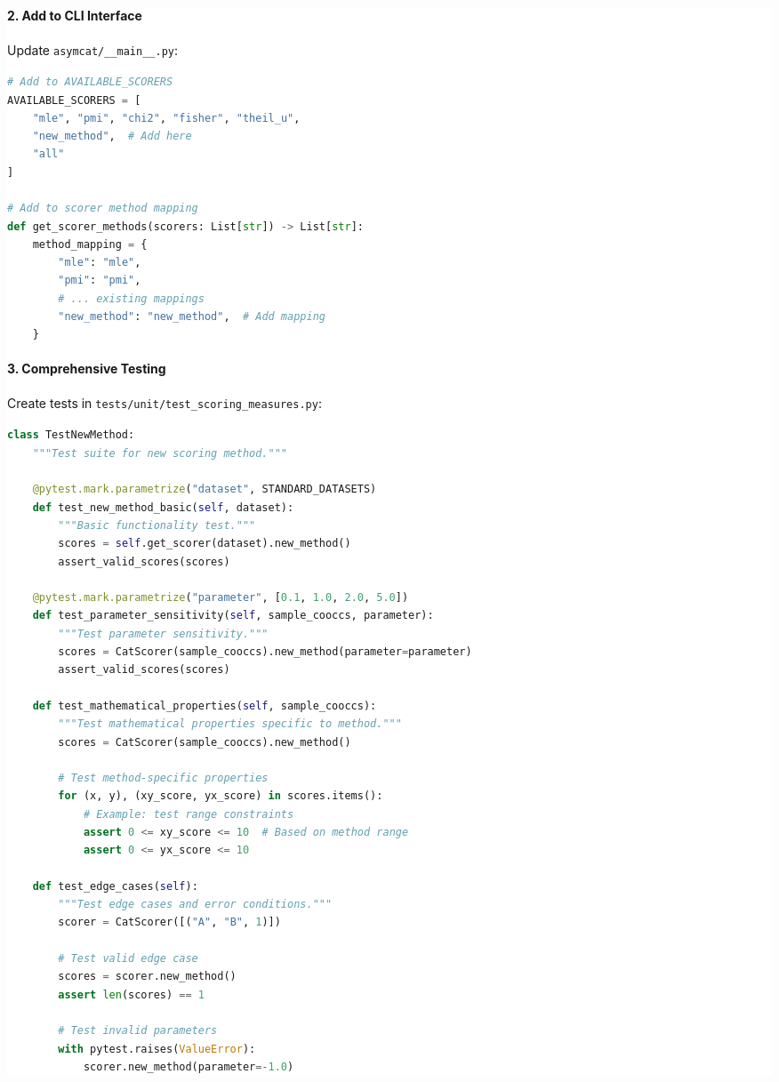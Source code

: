 #### 2. **Add to CLI Interface**

Update `asymcat/__main__.py`:

```python
# Add to AVAILABLE_SCORERS
AVAILABLE_SCORERS = [
    "mle", "pmi", "chi2", "fisher", "theil_u",
    "new_method",  # Add here
    "all"
]

# Add to scorer method mapping
def get_scorer_methods(scorers: List[str]) -> List[str]:
    method_mapping = {
        "mle": "mle",
        "pmi": "pmi", 
        # ... existing mappings
        "new_method": "new_method",  # Add mapping
    }
```

#### 3. **Comprehensive Testing**

Create tests in `tests/unit/test_scoring_measures.py`:

```python
class TestNewMethod:
    """Test suite for new scoring method."""
    
    @pytest.mark.parametrize("dataset", STANDARD_DATASETS)
    def test_new_method_basic(self, dataset):
        """Basic functionality test."""
        scores = self.get_scorer(dataset).new_method()
        assert_valid_scores(scores)
        
    @pytest.mark.parametrize("parameter", [0.1, 1.0, 2.0, 5.0])
    def test_parameter_sensitivity(self, sample_cooccs, parameter):
        """Test parameter sensitivity."""
        scores = CatScorer(sample_cooccs).new_method(parameter=parameter)
        assert_valid_scores(scores)
        
    def test_mathematical_properties(self, sample_cooccs):
        """Test mathematical properties specific to method."""
        scores = CatScorer(sample_cooccs).new_method()
        
        # Test method-specific properties
        for (x, y), (xy_score, yx_score) in scores.items():
            # Example: test range constraints
            assert 0 <= xy_score <= 10  # Based on method range
            assert 0 <= yx_score <= 10
            
    def test_edge_cases(self):
        """Test edge cases and error conditions."""
        scorer = CatScorer([("A", "B", 1)])
        
        # Test valid edge case
        scores = scorer.new_method()
        assert len(scores) == 1
        
        # Test invalid parameters
        with pytest.raises(ValueError):
            scorer.new_method(parameter=-1.0)
```

